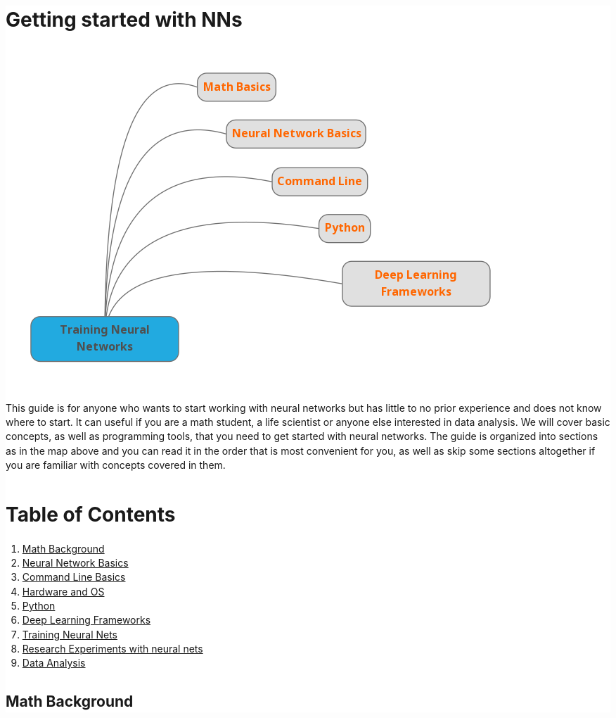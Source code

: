 # Getting started with NNs

![](mindmap.png)

This guide is for anyone who wants to start working with neural networks but has little to no prior experience and does not know where to start. It can useful if you are a math student, a life scientist or anyone else interested in data analysis. 
We will cover basic concepts, as well as programming tools, that you need to get started with neural networks. The guide is organized into sections as in the map above and you can read it in the order that is most convenient for you, as well as skip some sections altogether if you are familiar with concepts covered in them.

# Table of Contents
1. [Math Background](#math_background) 
2. [Neural Network Basics](#nns_basics)
3. [Command Line Basics](#cl_basics)
5. [Hardware and OS](#hard_os)
4. [Python](#python)
5. [Deep Learning Frameworks](#dl_frameworks)
6. [Training Neural Nets](#train_nns)
7. [Research Experiments with neural nets](#resexp_nns)
8. [Data Analysis](#data_an)

## Math Background <a name="math_background"></a>
